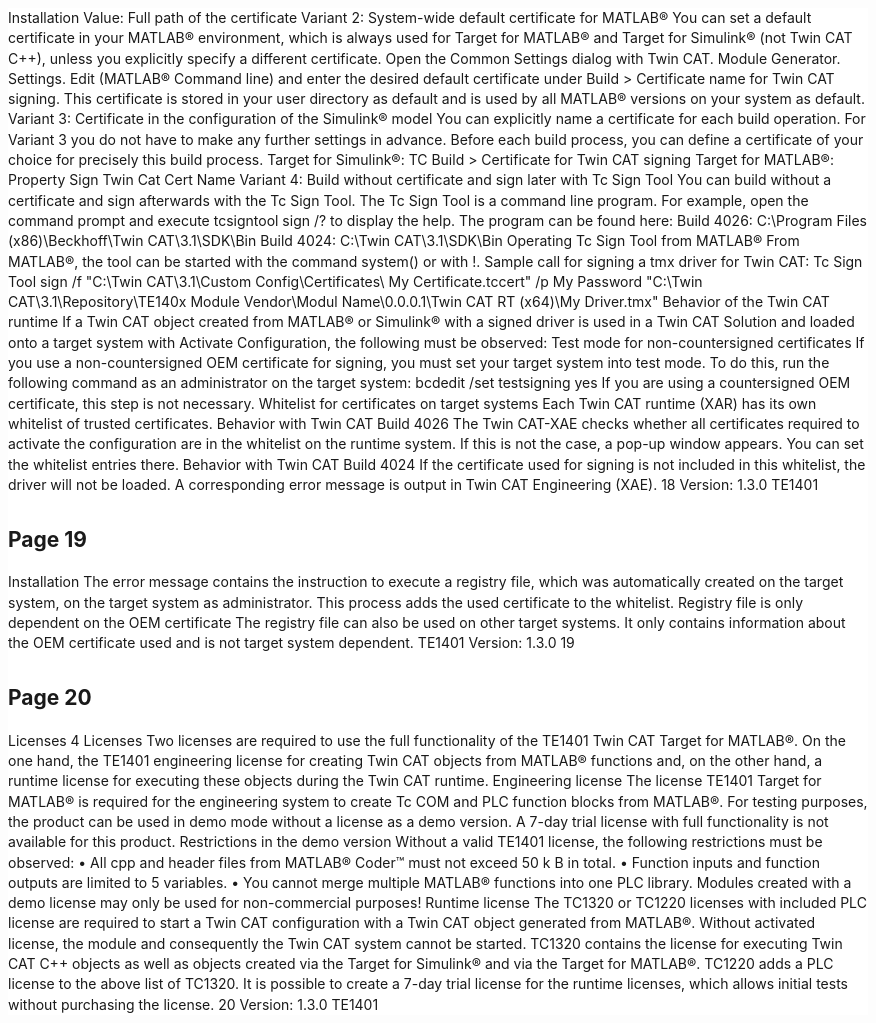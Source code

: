 Installation Value: Full path of the certificate Variant 2: System-wide default certificate for MATLAB® You can set a default certificate in your MATLAB® environment, which is always used for Target for MATLAB® and Target for Simulink® (not Twin CAT C++), unless you explicitly specify a different certificate. Open the Common Settings dialog with Twin CAT. Module Generator. Settings. Edit (MATLAB® Command line) and enter the desired default certificate under Build > Certificate name for Twin CAT signing. This certificate is stored in your user directory as default and is used by all MATLAB® versions on your system as default. Variant 3: Certificate in the configuration of the Simulink® model You can explicitly name a certificate for each build operation. For Variant 3 you do not have to make any further settings in advance. Before each build process, you can define a certificate of your choice for precisely this build process. Target for Simulink®: TC Build > Certificate for Twin CAT signing Target for MATLAB®: Property Sign Twin Cat Cert Name Variant 4: Build without certificate and sign later with Tc Sign Tool You can build without a certificate and sign afterwards with the Tc Sign Tool. The Tc Sign Tool is a command line program. For example, open the command prompt and execute tcsigntool sign /? to display the help. The program can be found here: Build 4026: C:\Program Files (x86)\Beckhoff\Twin CAT\3.1\SDK\Bin Build 4024: C:\Twin CAT\3.1\SDK\Bin Operating Tc Sign Tool from MATLAB® From MATLAB®, the tool can be started with the command system() or with !. Sample call for signing a tmx driver for Twin CAT: Tc Sign Tool sign /f "C:\Twin CAT\3.1\Custom Config\Certificates\ My Certificate.tccert" /p My Password "C:\Twin CAT\3.1\Repository\TE140x Module Vendor\Modul Name\0.0.0.1\Twin CAT RT (x64)\My Driver.tmx" Behavior of the Twin CAT runtime If a Twin CAT object created from MATLAB® or Simulink® with a signed driver is used in a Twin CAT Solution and loaded onto a target system with Activate Configuration, the following must be observed: Test mode for non-countersigned certificates If you use a non-countersigned OEM certificate for signing, you must set your target system into test mode. To do this, run the following command as an administrator on the target system: bcdedit /set testsigning yes If you are using a countersigned OEM certificate, this step is not necessary. Whitelist for certificates on target systems Each Twin CAT runtime (XAR) has its own whitelist of trusted certificates. Behavior with Twin CAT Build 4026 The Twin CAT-XAE checks whether all certificates required to activate the configuration are in the whitelist on the runtime system. If this is not the case, a pop-up window appears. You can set the whitelist entries there. Behavior with Twin CAT Build 4024 If the certificate used for signing is not included in this whitelist, the driver will not be loaded. A corresponding error message is output in Twin CAT Engineering (XAE). 18 Version: 1.3.0 TE1401

## Page 19

Installation The error message contains the instruction to execute a registry file, which was automatically created on the target system, on the target system as administrator. This process adds the used certificate to the whitelist. Registry file is only dependent on the OEM certificate The registry file can also be used on other target systems. It only contains information about the OEM certificate used and is not target system dependent. TE1401 Version: 1.3.0 19

## Page 20

Licenses 4 Licenses Two licenses are required to use the full functionality of the TE1401 Twin CAT Target for MATLAB®. On the one hand, the TE1401 engineering license for creating Twin CAT objects from MATLAB® functions and, on the other hand, a runtime license for executing these objects during the Twin CAT runtime. Engineering license The license TE1401 Target for MATLAB® is required for the engineering system to create Tc COM and PLC function blocks from MATLAB®. For testing purposes, the product can be used in demo mode without a license as a demo version. A 7-day trial license with full functionality is not available for this product. Restrictions in the demo version Without a valid TE1401 license, the following restrictions must be observed: • All cpp and header files from MATLAB® Coder™ must not exceed 50 k B in total. • Function inputs and function outputs are limited to 5 variables. • You cannot merge multiple MATLAB® functions into one PLC library. Modules created with a demo license may only be used for non-commercial purposes! Runtime license The TC1320 or TC1220 licenses with included PLC license are required to start a Twin CAT configuration with a Twin CAT object generated from MATLAB®. Without activated license, the module and consequently the Twin CAT system cannot be started. TC1320 contains the license for executing Twin CAT C++ objects as well as objects created via the Target for Simulink® and via the Target for MATLAB®. TC1220 adds a PLC license to the above list of TC1320. It is possible to create a 7-day trial license for the runtime licenses, which allows initial tests without purchasing the license. 20 Version: 1.3.0 TE1401
